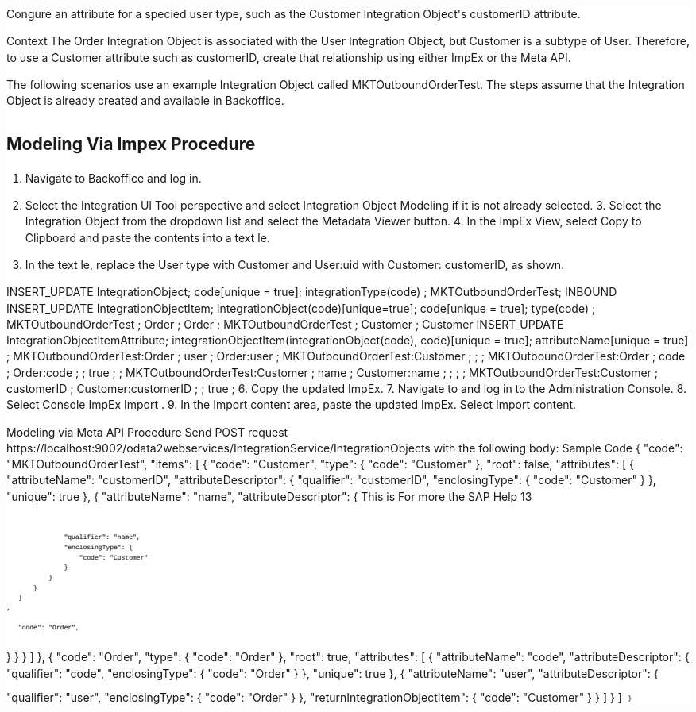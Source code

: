 Congure an attribute for a specied user type, such as the Customer Integration Object's customerID attribute.

Context The Order Integration Object is associated with the User Integration Object, but Customer is a subtype of User. Therefore, to use a Customer attribute such as customerID, create that relationship using either ImpEx or the Meta API.

The following scenarios use an example Integration Object called MKTOutboundOrderTest. The steps assume that the Integration Object is already created and available in Backoffice.

## Modeling Via Impex Procedure

1. Navigate to Backoffice and log in.

2. Select the Integration UI Tool perspective and select Integration Object Modeling if it is not already selected. 3. Select the Integration Object from the dropdown list and select the Metadata Viewer button. 4. In the ImpEx View, select Copy to Clipboard and paste the contents into a text le.

5. In the text le, replace the User type with Customer and User:uid with Customer: customerID, as shown.

INSERT_UPDATE IntegrationObject; code[unique = true]; integrationType(code) ; MKTOutboundOrderTest; INBOUND INSERT_UPDATE IntegrationObjectItem; integrationObject(code)[unique=true]; code[unique = true]; type(code) ; MKTOutboundOrderTest ; Order ; Order ; MKTOutboundOrderTest ; Customer ; Customer INSERT_UPDATE IntegrationObjectItemAttribute; integrationObjectItem(integrationObject(code), code)[unique = true]; attributeName[unique = true] ; MKTOutboundOrderTest:Order ; user ; Order:user ; MKTOutboundOrderTest:Customer ; ; ; MKTOutboundOrderTest:Order ; code ; Order:code ; ; true ; ; MKTOutboundOrderTest:Customer ; name ; Customer:name ; ; ; ; MKTOutboundOrderTest:Customer ; customerID ; Customer:customerID ; ; true ;
6. Copy the updated ImpEx. 7. Navigate to and log in to the Administration Console. 8. Select Console ImpEx Import . 9. In the Import content area, paste the updated ImpEx. Select Import content.

Modeling via Meta API
Procedure Send POST request https://localhost:9002/odata2webservices/IntegrationService/IntegrationObjects with the following body:
 Sample Code
{ "code": "MKTOutboundOrderTest", "items": [ { "code": "Customer", "type": { "code": "Customer" }, "root": false, "attributes": [ { "attributeName": "customerID", "attributeDescriptor": { "qualifier": "customerID", "enclosingType": { "code": "Customer" } }, "unique": true }, { "attributeName": "name", "attributeDescriptor": {
This is   For more    the SAP Help  13

![13_image_0.png](13_image_0.png)

 } } } ] }, { "code": "Order",
 "type": {
 "code": "Order" }, "root": true, "attributes": [ { "attributeName": "code", "attributeDescriptor": { "qualifier": "code", "enclosingType": { "code": "Order" } }, "unique": true }, { "attributeName": "user", "attributeDescriptor": { "qualifier": "user", "enclosingType": { "code": "Order" } }, "returnIntegrationObjectItem": { "code": "Customer" } } ] } ] ![13_image_3.png](13_image_3.png)
